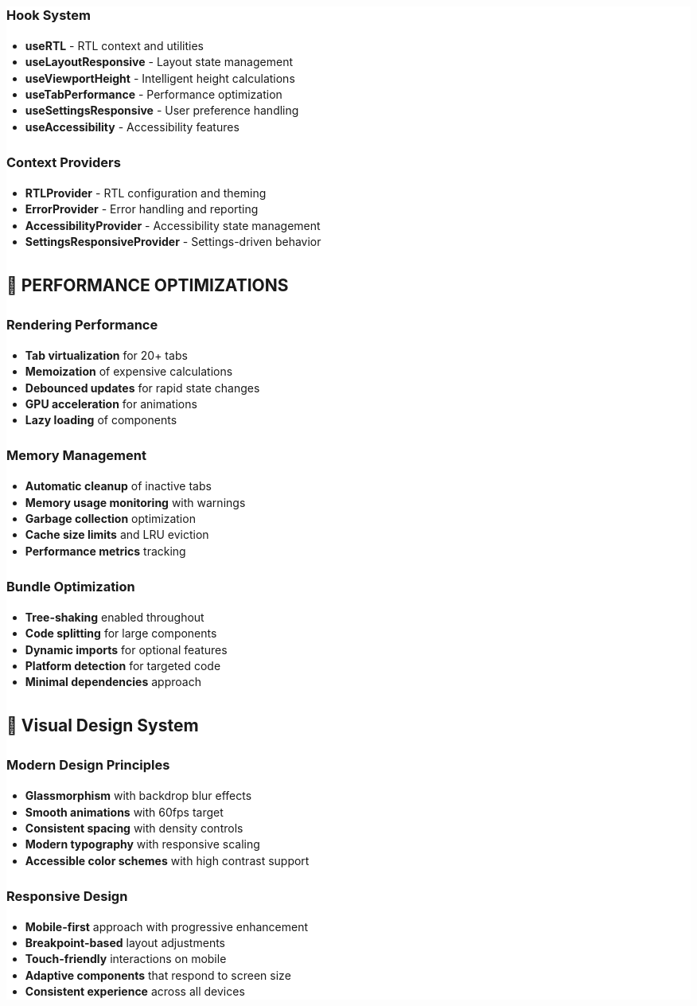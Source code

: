 ### **Hook System**
- **useRTL** - RTL context and utilities
- **useLayoutResponsive** - Layout state management
- **useViewportHeight** - Intelligent height calculations
- **useTabPerformance** - Performance optimization
- **useSettingsResponsive** - User preference handling
- **useAccessibility** - Accessibility features

### **Context Providers**
- **RTLProvider** - RTL configuration and theming
- **ErrorProvider** - Error handling and reporting
- **AccessibilityProvider** - Accessibility state management
- **SettingsResponsiveProvider** - Settings-driven behavior

## 🚀 **PERFORMANCE OPTIMIZATIONS**

### **Rendering Performance**
- **Tab virtualization** for 20+ tabs
- **Memoization** of expensive calculations
- **Debounced updates** for rapid state changes
- **GPU acceleration** for animations
- **Lazy loading** of components

### **Memory Management**
- **Automatic cleanup** of inactive tabs
- **Memory usage monitoring** with warnings
- **Garbage collection** optimization
- **Cache size limits** and LRU eviction
- **Performance metrics** tracking

### **Bundle Optimization**
- **Tree-shaking** enabled throughout
- **Code splitting** for large components
- **Dynamic imports** for optional features
- **Platform detection** for targeted code
- **Minimal dependencies** approach

## 🎨 **Visual Design System**

### **Modern Design Principles**
- **Glassmorphism** with backdrop blur effects
- **Smooth animations** with 60fps target
- **Consistent spacing** with density controls
- **Modern typography** with responsive scaling
- **Accessible color schemes** with high contrast support

### **Responsive Design**
- **Mobile-first** approach with progressive enhancement
- **Breakpoint-based** layout adjustments
- **Touch-friendly** interactions on mobile
- **Adaptive components** that respond to screen size
- **Consistent experience** across all devices
